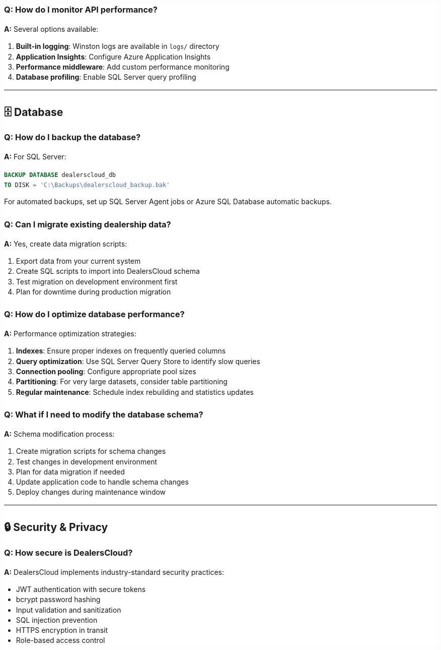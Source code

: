 ### Q: How do I monitor API performance?
**A:** Several options available:
1. **Built-in logging**: Winston logs are available in `logs/` directory
2. **Application Insights**: Configure Azure Application Insights
3. **Performance middleware**: Add custom performance monitoring
4. **Database profiling**: Enable SQL Server query profiling

---

## 🗄️ Database

### Q: How do I backup the database?
**A:** For SQL Server:
```sql
BACKUP DATABASE dealerscloud_db 
TO DISK = 'C:\Backups\dealerscloud_backup.bak'
```
For automated backups, set up SQL Server Agent jobs or Azure SQL Database automatic backups.

### Q: Can I migrate existing dealership data?
**A:** Yes, create data migration scripts:
1. Export data from your current system
2. Create SQL scripts to import into DealersCloud schema
3. Test migration on development environment first
4. Plan for downtime during production migration

### Q: How do I optimize database performance?
**A:** Performance optimization strategies:
1. **Indexes**: Ensure proper indexes on frequently queried columns
2. **Query optimization**: Use SQL Server Query Store to identify slow queries
3. **Connection pooling**: Configure appropriate pool sizes
4. **Partitioning**: For very large datasets, consider table partitioning
5. **Regular maintenance**: Schedule index rebuilding and statistics updates

### Q: What if I need to modify the database schema?
**A:** Schema modification process:
1. Create migration scripts for schema changes
2. Test changes in development environment
3. Plan for data migration if needed
4. Update application code to handle schema changes
5. Deploy changes during maintenance window

---

## 🔒 Security & Privacy

### Q: How secure is DealersCloud?
**A:** DealersCloud implements industry-standard security practices:
- JWT authentication with secure tokens
- bcrypt password hashing
- Input validation and sanitization
- SQL injection prevention
- HTTPS encryption in transit
- Role-based access control
